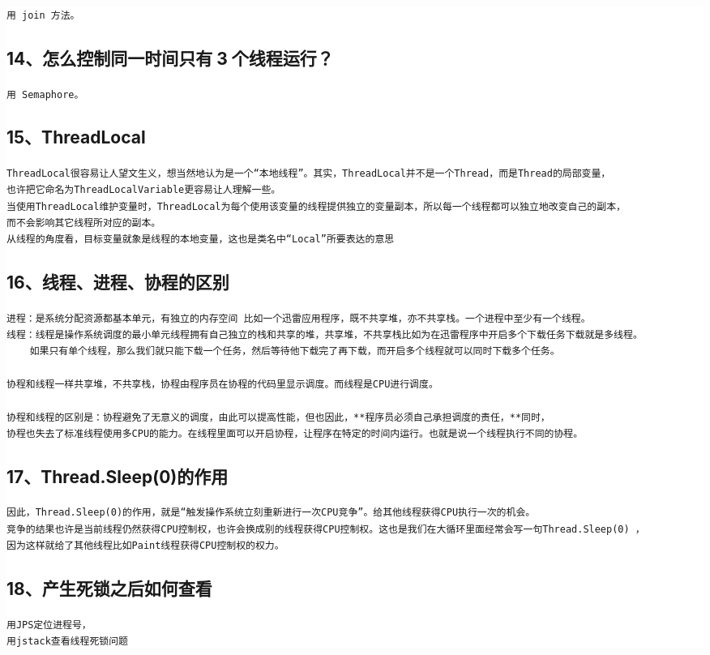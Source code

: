     用 join 方法。

## 14、怎么控制同一时间只有 3 个线程运行？

    用 Semaphore。

## 15、ThreadLocal

    ThreadLocal很容易让人望文生义，想当然地认为是一个“本地线程”。其实，ThreadLocal并不是一个Thread，而是Thread的局部变量，
    也许把它命名为ThreadLocalVariable更容易让人理解一些。
    当使用ThreadLocal维护变量时，ThreadLocal为每个使用该变量的线程提供独立的变量副本，所以每一个线程都可以独立地改变自己的副本，
    而不会影响其它线程所对应的副本。
    从线程的角度看，目标变量就象是线程的本地变量，这也是类名中“Local”所要表达的意思


## 16、线程、进程、协程的区别

    进程：是系统分配资源都基本单元，有独立的内存空间 比如一个迅雷应用程序，既不共享堆，亦不共享栈。一个进程中至少有一个线程。
    线程：线程是操作系统调度的最小单元线程拥有自己独立的栈和共享的堆，共享堆，不共享栈比如为在迅雷程序中开启多个下载任务下载就是多线程。
        如果只有单个线程，那么我们就只能下载一个任务，然后等待他下载完了再下载，而开启多个线程就可以同时下载多个任务。

    协程和线程一样共享堆，不共享栈，协程由程序员在协程的代码里显示调度。而线程是CPU进行调度。

    协程和线程的区别是：协程避免了无意义的调度，由此可以提高性能，但也因此，**程序员必须自己承担调度的责任，**同时，
    协程也失去了标准线程使用多CPU的能力。在线程里面可以开启协程，让程序在特定的时间内运行。也就是说一个线程执行不同的协程。

## 17、Thread.Sleep(0)的作用

    因此，Thread.Sleep(0)的作用，就是“触发操作系统立刻重新进行一次CPU竞争”。给其他线程获得CPU执行一次的机会。
    竞争的结果也许是当前线程仍然获得CPU控制权，也许会换成别的线程获得CPU控制权。这也是我们在大循环里面经常会写一句Thread.Sleep(0) ，
    因为这样就给了其他线程比如Paint线程获得CPU控制权的权力。

## 18、产生死锁之后如何查看

    用JPS定位进程号，
    用jstack查看线程死锁问题
